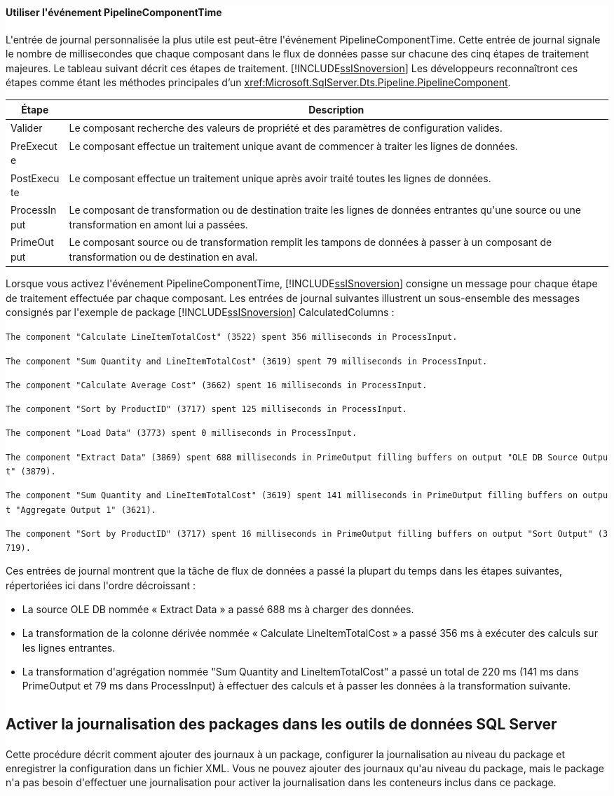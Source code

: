 #### <a name="use-the-pipelinecomponenttime-event"></a>Utiliser l'événement PipelineComponentTime  
 L'entrée de journal personnalisée la plus utile est peut-être l'événement PipelineComponentTime. Cette entrée de journal signale le nombre de millisecondes que chaque composant dans le flux de données passe sur chacune des cinq étapes de traitement majeures. Le tableau suivant décrit ces étapes de traitement. [!INCLUDE[ssISnoversion](../../includes/ssisnoversion-md.md)] Les développeurs reconnaîtront ces étapes comme étant les méthodes principales d’un <xref:Microsoft.SqlServer.Dts.Pipeline.PipelineComponent>.  
  
|Étape|Description|  
|----------|-----------------|  
|Valider|Le composant recherche des valeurs de propriété et des paramètres de configuration valides.|  
|PreExecute|Le composant effectue un traitement unique avant de commencer à traiter les lignes de données.|  
|PostExecute|Le composant effectue un traitement unique après avoir traité toutes les lignes de données.|  
|ProcessInput|Le composant de transformation ou de destination traite les lignes de données entrantes qu'une source ou une transformation en amont lui a passées.|  
|PrimeOutput|Le composant source ou de transformation remplit les tampons de données à passer à un composant de transformation ou de destination en aval.|  
  
 Lorsque vous activez l'événement PipelineComponentTime, [!INCLUDE[ssISnoversion](../../includes/ssisnoversion-md.md)] consigne un message pour chaque étape de traitement effectuée par chaque composant. Les entrées de journal suivantes illustrent un sous-ensemble des messages consignés par l'exemple de package [!INCLUDE[ssISnoversion](../../includes/ssisnoversion-md.md)] CalculatedColumns :  
  
 `The component "Calculate LineItemTotalCost" (3522) spent 356 milliseconds in ProcessInput.`  
  
 `The component "Sum Quantity and LineItemTotalCost" (3619) spent 79 milliseconds in ProcessInput.`  
  
 `The component "Calculate Average Cost" (3662) spent 16 milliseconds in ProcessInput.`  
  
 `The component "Sort by ProductID" (3717) spent 125 milliseconds in ProcessInput.`  
  
 `The component "Load Data" (3773) spent 0 milliseconds in ProcessInput.`  
  
 `The component "Extract Data" (3869) spent 688 milliseconds in PrimeOutput filling buffers on output "OLE DB Source Output" (3879).`  
  
 `The component "Sum Quantity and LineItemTotalCost" (3619) spent 141 milliseconds in PrimeOutput filling buffers on output "Aggregate Output 1" (3621).`  
  
 `The component "Sort by ProductID" (3717) spent 16 milliseconds in PrimeOutput filling buffers on output "Sort Output" (3719).`  
  
 Ces entrées de journal montrent que la tâche de flux de données a passé la plupart du temps dans les étapes suivantes, répertoriées ici dans l'ordre décroissant :  
  
-   La source OLE DB nommée « Extract Data » a passé 688 ms à charger des données.  
  
-   La transformation de la colonne dérivée nommée « Calculate LineItemTotalCost » a passé 356 ms à exécuter des calculs sur les lignes entrantes.  
  
-   La transformation d'agrégation nommée "Sum Quantity and LineItemTotalCost" a passé un total de 220 ms (141 ms dans PrimeOutput et 79 ms dans ProcessInput) à effectuer des calculs et à passer les données à la transformation suivante.  

## <a name="ssdt"></a> Activer la journalisation des packages dans les outils de données SQL Server
  Cette procédure décrit comment ajouter des journaux à un package, configurer la journalisation au niveau du package et enregistrer la configuration dans un fichier XML. Vous ne pouvez ajouter des journaux qu'au niveau du package, mais le package n'a pas besoin d'effectuer une journalisation pour activer la journalisation dans les conteneurs inclus dans ce package.  
  